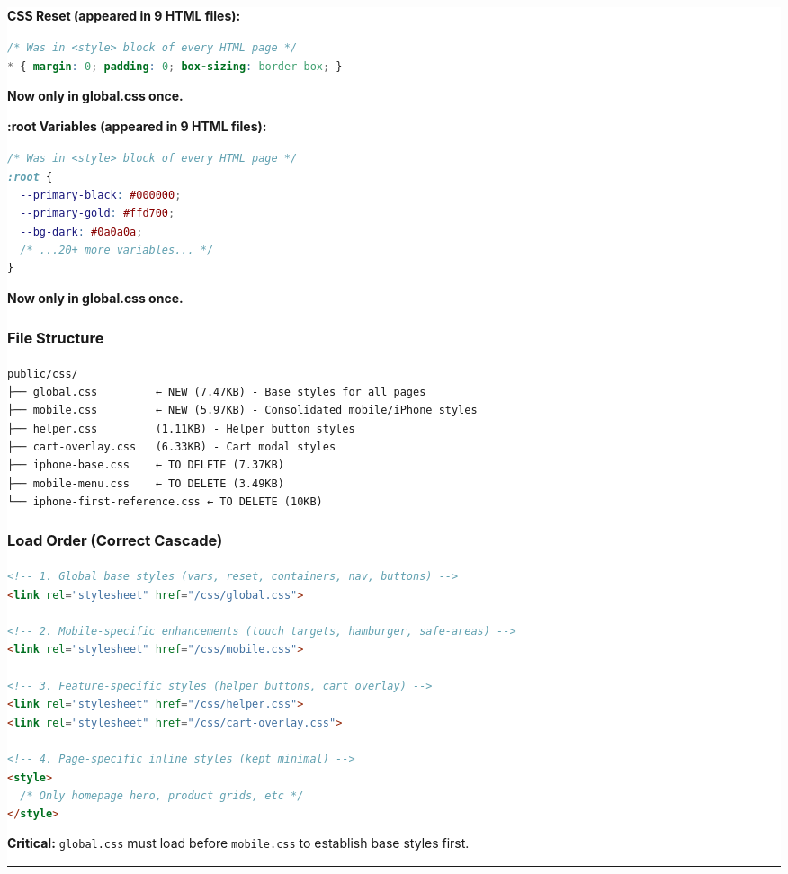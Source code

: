 **CSS Reset (appeared in 9 HTML files):**
```css
/* Was in <style> block of every HTML page */
* { margin: 0; padding: 0; box-sizing: border-box; }
```
**Now only in global.css once.**

**:root Variables (appeared in 9 HTML files):**
```css
/* Was in <style> block of every HTML page */
:root {
  --primary-black: #000000;
  --primary-gold: #ffd700;
  --bg-dark: #0a0a0a;
  /* ...20+ more variables... */
}
```
**Now only in global.css once.**

### File Structure

```
public/css/
├── global.css         ← NEW (7.47KB) - Base styles for all pages
├── mobile.css         ← NEW (5.97KB) - Consolidated mobile/iPhone styles
├── helper.css         (1.11KB) - Helper button styles
├── cart-overlay.css   (6.33KB) - Cart modal styles
├── iphone-base.css    ← TO DELETE (7.37KB)
├── mobile-menu.css    ← TO DELETE (3.49KB)
└── iphone-first-reference.css ← TO DELETE (10KB)
```

### Load Order (Correct Cascade)

```html
<!-- 1. Global base styles (vars, reset, containers, nav, buttons) -->
<link rel="stylesheet" href="/css/global.css">

<!-- 2. Mobile-specific enhancements (touch targets, hamburger, safe-areas) -->
<link rel="stylesheet" href="/css/mobile.css">

<!-- 3. Feature-specific styles (helper buttons, cart overlay) -->
<link rel="stylesheet" href="/css/helper.css">
<link rel="stylesheet" href="/css/cart-overlay.css">

<!-- 4. Page-specific inline styles (kept minimal) -->
<style>
  /* Only homepage hero, product grids, etc */
</style>
```

**Critical:** `global.css` must load before `mobile.css` to establish base styles first.

---
